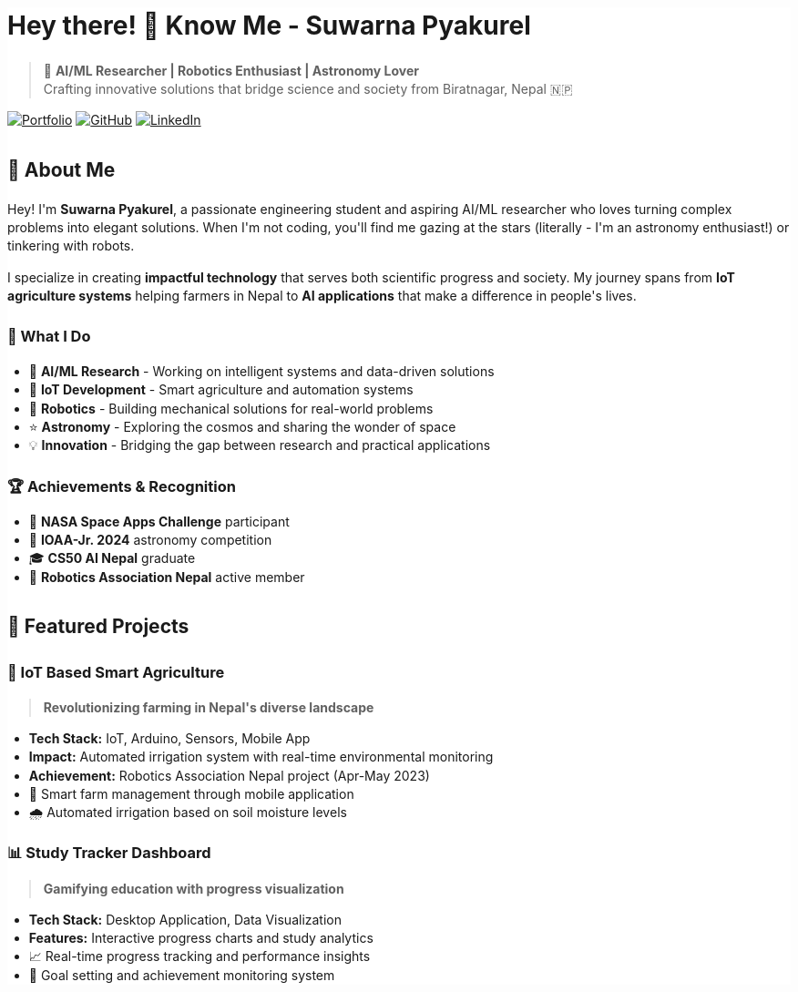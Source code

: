 # Hey there! 👋 Know Me - Suwarna Pyakurel

> 🚀 **AI/ML Researcher | Robotics Enthusiast | Astronomy Lover**  
> Crafting innovative solutions that bridge science and society from Biratnagar, Nepal 🇳🇵

[![Portfolio](https://img.shields.io/badge/Portfolio-Live-blue?style=for-the-badge&logo=vercel)](https://vercel.com/suwarna-waves-projects/v0-portfolio-website-build)
[![GitHub](https://img.shields.io/badge/GitHub-suwarna--wave-black?style=for-the-badge&logo=github)](https://github.com/suwarna-wave)
[![LinkedIn](https://img.shields.io/badge/LinkedIn-Connect-blue?style=for-the-badge&logo=linkedin)](https://linkedin.com/in/suwarnapyakurel)

## 🌟 About Me

Hey! I'm **Suwarna Pyakurel**, a passionate engineering student and aspiring AI/ML researcher who loves turning complex problems into elegant solutions. When I'm not coding, you'll find me gazing at the stars (literally - I'm an astronomy enthusiast!) or tinkering with robots.

I specialize in creating **impactful technology** that serves both scientific progress and society. My journey spans from **IoT agriculture systems** helping farmers in Nepal to **AI applications** that make a difference in people's lives.

### 🎯 What I Do
- 🤖 **AI/ML Research** - Working on intelligent systems and data-driven solutions
- 🌱 **IoT Development** - Smart agriculture and automation systems
- 🔬 **Robotics** - Building mechanical solutions for real-world problems  
- ⭐ **Astronomy** - Exploring the cosmos and sharing the wonder of space
- 💡 **Innovation** - Bridging the gap between research and practical applications

### 🏆 Achievements & Recognition
- 🏅 **NASA Space Apps Challenge** participant
- 🌟 **IOAA-Jr. 2024** astronomy competition
- 🎓 **CS50 AI Nepal** graduate
- 🤝 **Robotics Association Nepal** active member

## 🚀 Featured Projects

### 🌱 IoT Based Smart Agriculture
> **Revolutionizing farming in Nepal's diverse landscape**
- **Tech Stack:** IoT, Arduino, Sensors, Mobile App
- **Impact:** Automated irrigation system with real-time environmental monitoring
- **Achievement:** Robotics Association Nepal project (Apr-May 2023)
- 📱 Smart farm management through mobile application
- 🌧️ Automated irrigation based on soil moisture levels

### 📊 Study Tracker Dashboard  
> **Gamifying education with progress visualization**
- **Tech Stack:** Desktop Application, Data Visualization
- **Features:** Interactive progress charts and study analytics
- 📈 Real-time progress tracking and performance insights
- 🎯 Goal setting and achievement monitoring system
